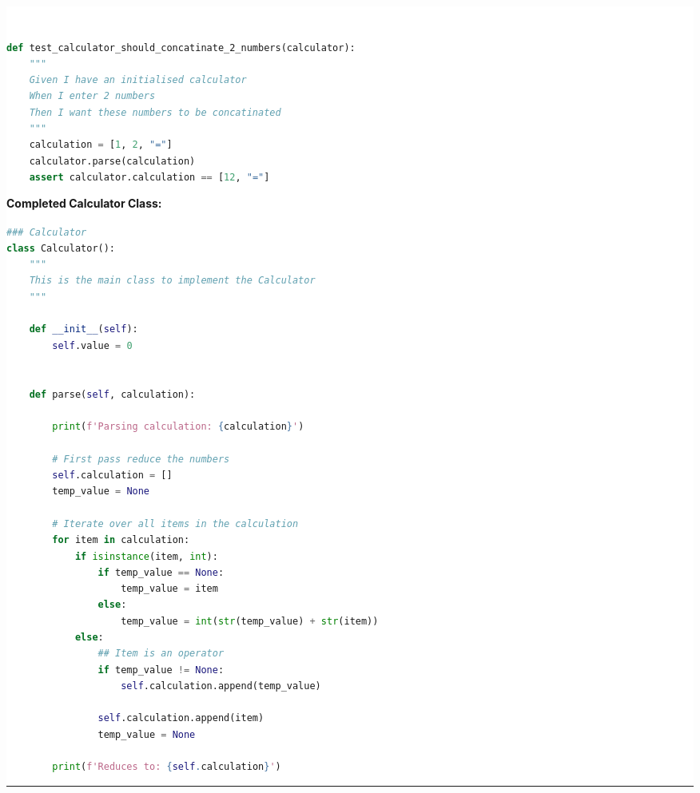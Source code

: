``` python


def test_calculator_should_concatinate_2_numbers(calculator):
    """
    Given I have an initialised calculator
    When I enter 2 numbers
    Then I want these numbers to be concatinated
    """
    calculation = [1, 2, "="]
    calculator.parse(calculation)
    assert calculator.calculation == [12, "="]
```

**Completed Calculator Class:**  

``` python
### Calculator
class Calculator():
    """
    This is the main class to implement the Calculator
    """

    def __init__(self):
        self.value = 0


    def parse(self, calculation):

        print(f'Parsing calculation: {calculation}')

        # First pass reduce the numbers
        self.calculation = []
        temp_value = None

        # Iterate over all items in the calculation
        for item in calculation:
            if isinstance(item, int):
                if temp_value == None:
                    temp_value = item
                else:
                    temp_value = int(str(temp_value) + str(item))
            else:
                ## Item is an operator
                if temp_value != None:
                    self.calculation.append(temp_value)
                
                self.calculation.append(item)
                temp_value = None

        print(f'Reduces to: {self.calculation}')
```

---  